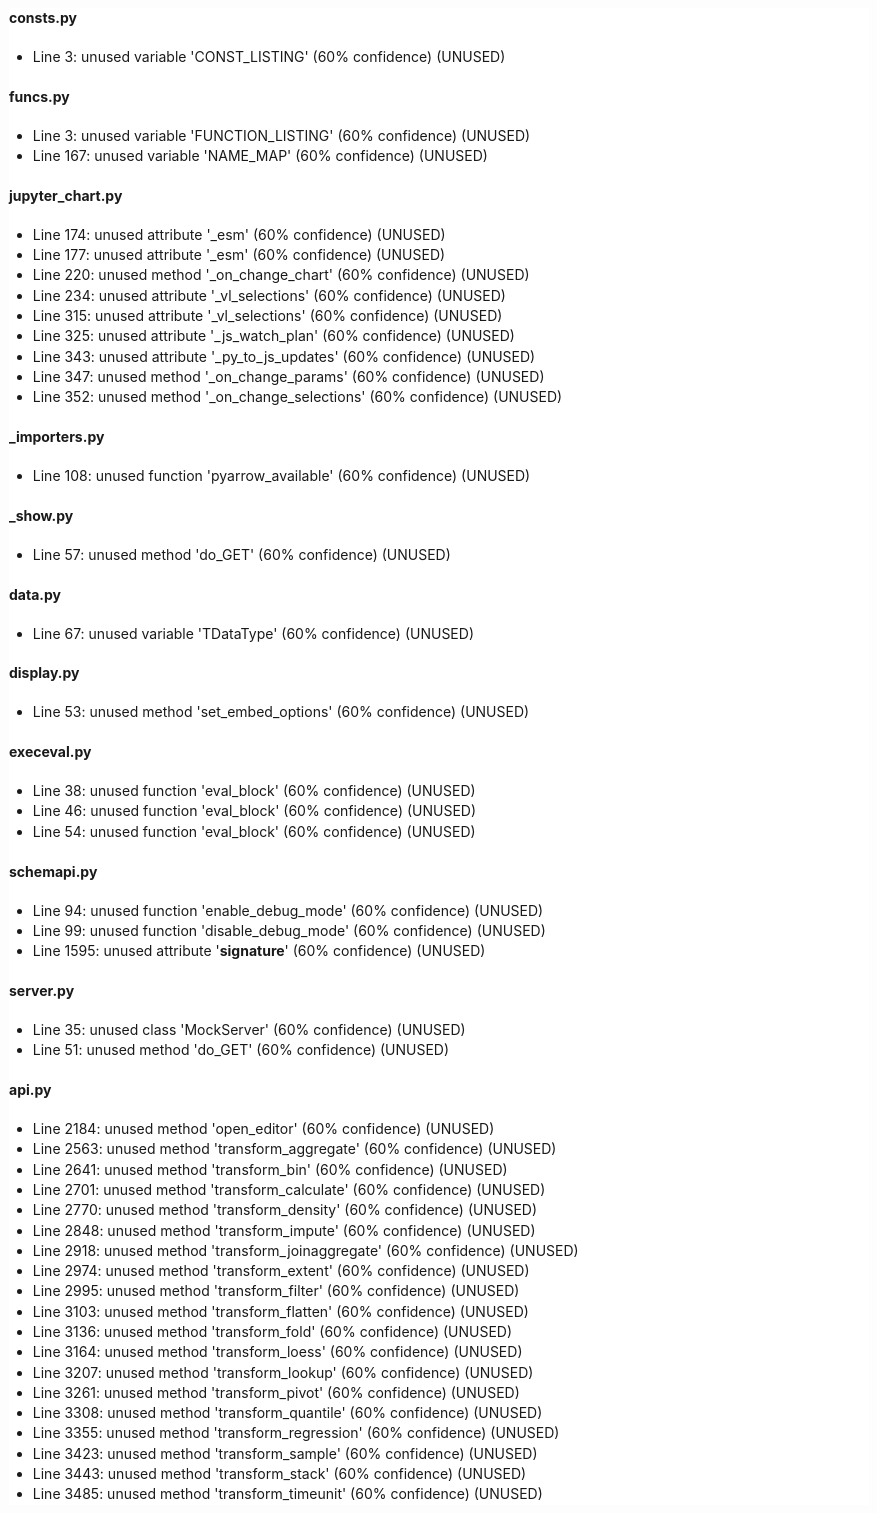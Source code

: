 #### consts.py
- Line 3: unused variable 'CONST_LISTING' (60% confidence) (UNUSED)

#### funcs.py
- Line 3: unused variable 'FUNCTION_LISTING' (60% confidence) (UNUSED)
- Line 167: unused variable 'NAME_MAP' (60% confidence) (UNUSED)

#### jupyter_chart.py
- Line 174: unused attribute '_esm' (60% confidence) (UNUSED)
- Line 177: unused attribute '_esm' (60% confidence) (UNUSED)
- Line 220: unused method '_on_change_chart' (60% confidence) (UNUSED)
- Line 234: unused attribute '_vl_selections' (60% confidence) (UNUSED)
- Line 315: unused attribute '_vl_selections' (60% confidence) (UNUSED)
- Line 325: unused attribute '_js_watch_plan' (60% confidence) (UNUSED)
- Line 343: unused attribute '_py_to_js_updates' (60% confidence) (UNUSED)
- Line 347: unused method '_on_change_params' (60% confidence) (UNUSED)
- Line 352: unused method '_on_change_selections' (60% confidence) (UNUSED)

#### _importers.py
- Line 108: unused function 'pyarrow_available' (60% confidence) (UNUSED)

#### _show.py
- Line 57: unused method 'do_GET' (60% confidence) (UNUSED)

#### data.py
- Line 67: unused variable 'TDataType' (60% confidence) (UNUSED)

#### display.py
- Line 53: unused method 'set_embed_options' (60% confidence) (UNUSED)

#### execeval.py
- Line 38: unused function 'eval_block' (60% confidence) (UNUSED)
- Line 46: unused function 'eval_block' (60% confidence) (UNUSED)
- Line 54: unused function 'eval_block' (60% confidence) (UNUSED)

#### schemapi.py
- Line 94: unused function 'enable_debug_mode' (60% confidence) (UNUSED)
- Line 99: unused function 'disable_debug_mode' (60% confidence) (UNUSED)
- Line 1595: unused attribute '__signature__' (60% confidence) (UNUSED)

#### server.py
- Line 35: unused class 'MockServer' (60% confidence) (UNUSED)
- Line 51: unused method 'do_GET' (60% confidence) (UNUSED)

#### api.py
- Line 2184: unused method 'open_editor' (60% confidence) (UNUSED)
- Line 2563: unused method 'transform_aggregate' (60% confidence) (UNUSED)
- Line 2641: unused method 'transform_bin' (60% confidence) (UNUSED)
- Line 2701: unused method 'transform_calculate' (60% confidence) (UNUSED)
- Line 2770: unused method 'transform_density' (60% confidence) (UNUSED)
- Line 2848: unused method 'transform_impute' (60% confidence) (UNUSED)
- Line 2918: unused method 'transform_joinaggregate' (60% confidence) (UNUSED)
- Line 2974: unused method 'transform_extent' (60% confidence) (UNUSED)
- Line 2995: unused method 'transform_filter' (60% confidence) (UNUSED)
- Line 3103: unused method 'transform_flatten' (60% confidence) (UNUSED)
- Line 3136: unused method 'transform_fold' (60% confidence) (UNUSED)
- Line 3164: unused method 'transform_loess' (60% confidence) (UNUSED)
- Line 3207: unused method 'transform_lookup' (60% confidence) (UNUSED)
- Line 3261: unused method 'transform_pivot' (60% confidence) (UNUSED)
- Line 3308: unused method 'transform_quantile' (60% confidence) (UNUSED)
- Line 3355: unused method 'transform_regression' (60% confidence) (UNUSED)
- Line 3423: unused method 'transform_sample' (60% confidence) (UNUSED)
- Line 3443: unused method 'transform_stack' (60% confidence) (UNUSED)
- Line 3485: unused method 'transform_timeunit' (60% confidence) (UNUSED)